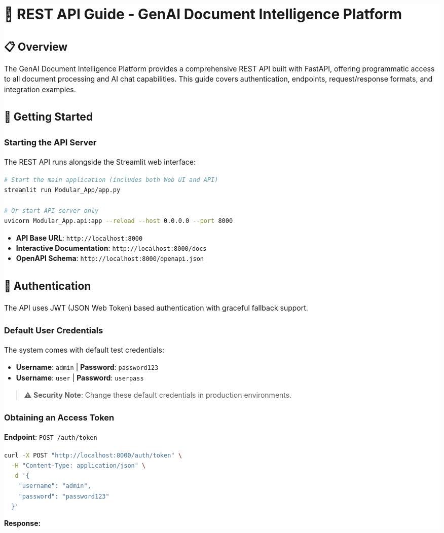 # 🔌 REST API Guide - GenAI Document Intelligence Platform

## 📋 Overview

The GenAI Document Intelligence Platform provides a comprehensive REST API built with FastAPI, offering programmatic access to all document processing and AI chat capabilities. This guide covers authentication, endpoints, request/response formats, and integration examples.

## 🚀 Getting Started

### Starting the API Server

The REST API runs alongside the Streamlit web interface:

```bash
# Start the main application (includes both Web UI and API)
streamlit run Modular_App/app.py

# Or start API server only
uvicorn Modular_App.api:app --reload --host 0.0.0.0 --port 8000
```

- **API Base URL**: `http://localhost:8000`
- **Interactive Documentation**: `http://localhost:8000/docs`
- **OpenAPI Schema**: `http://localhost:8000/openapi.json`

## 🔐 Authentication

The API uses JWT (JSON Web Token) based authentication with graceful fallback support.

### Default User Credentials

The system comes with default test credentials:

- **Username**: `admin` | **Password**: `password123`
- **Username**: `user` | **Password**: `userpass`

> ⚠️ **Security Note**: Change these default credentials in production environments.

### Obtaining an Access Token

**Endpoint**: `POST /auth/token`

```bash
curl -X POST "http://localhost:8000/auth/token" \
  -H "Content-Type: application/json" \
  -d '{
    "username": "admin",
    "password": "password123"
  }'
```

**Response:**

